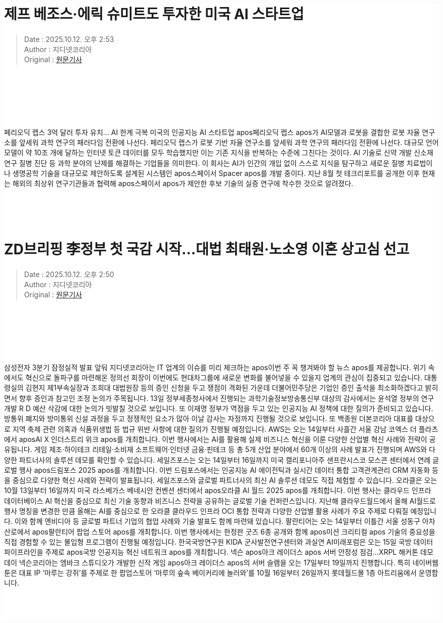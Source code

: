   
# 제프 베조스·에릭 슈미트도 투자한 미국 AI 스타트업  
  
> Date : 2025.10.12. 오후 2:53  
> Author : 지디넷코리아  
> Original : [원문기사](https://n.news.naver.com/mnews/article/092/0002393438?sid=105)  
<br/>  
  
<img alt="" class="_LAZY_LOADING _LAZY_LOADING_INIT_HIDE" src="https://imgnews.pstatic.net/image/092/2025/10/12/0002393438_001_20251012150420050.jpg?type=w860" id="img1" style="display: none;"></img>  
<br/><br/>  
  
페리오딕 랩스 3억 달러 투자 유치… AI 한계 극복 미국의 인공지능 AI 스타트업 apos페리오딕 랩스 apos가 AI모델과 로봇을 결합한 로봇 자율 연구소를 앞세워 과학 연구의 패러다임 전환에 나선다.
페리오딕 랩스가 로봇 기반 자율 연구소를 앞세워 과학 연구의 패러다임 전환에 나선다.
대규모 언어 모델이 약 10조 개에 달하는 인터넷 토큰 데이터를 모두 학습했지만 이는 기존 지식을 반복하는 수준에 그친다는 것이다.
AI 기술로 신약 개발 신소재 연구 질병 진단 등 과학 분야의 난제를 해결하는 기업들을 의미한다.
이 회사는 AI가 인간의 개입 없이 스스로 지식을 탐구하고 새로운 질병 치료법이나 생명공학 기술을 대규모로 제안하도록 설계된 시스템인 apos스페이서 Spacer apos를 개발 중이다.
지난 8월 첫 테크리포트를 공개한 이후 현재는 해외의 최상위 연구기관들과 협력해 apos스페이서 apos가 제안한 후보 기술의 실증 연구에 착수한 것으로 알려졌다.  
<br/><br/><br/>  

  
# ZD브리핑 李정부 첫 국감 시작…대법 최태원·노소영 이혼 상고심 선고  
  
> Date : 2025.10.12. 오후 2:50  
> Author : 지디넷코리아  
> Original : [원문기사](https://n.news.naver.com/mnews/article/092/0002393437?sid=105)  
<br/>  
  
<img alt="" class="_LAZY_LOADING _LAZY_LOADING_INIT_HIDE" src="https://imgnews.pstatic.net/image/092/2025/10/12/0002393437_001_20251012150417903.jpg?type=w860" id="img1" style="display: none;"></img>  
<br/><br/>  
  
삼성전자 3분기 잠정실적 발표 앞둬 지디넷코리아는 IT 업계의 이슈를 미리 체크하는 apos이번 주 꼭 챙겨봐야 할 뉴스 apos를 제공합니다.
위기 속에서도 혁신으로 돌파구를 마련해온 정의선 회장이 이번에도 현대차그룹에 새로운 변화를 불어넣을 수 있을지 업계의 관심이 집중되고 있습니다.
대통령실의 김현지 제1부속실장과 조희대 대법원장 등의 증인 신청을 두고 쟁점이 격화된 가운데 더불어민주당은 기업인 증인 출석을 최소화하겠다고 밝히면서 향후 증인과 참고인 조정 논의가 주목됩니다.
13일 정부세종청사에서 진행되는 과학기술정보방송통신부 대상의 감사에서는 윤석열 정부의 연구개발 R D 예산 삭감에 대한 논의가 빗발칠 것으로 보입니다.
또 이재명 정부가 역점을 두고 있는 인공지능 AI 정책에 대한 질의가 준비되고 있습니다.
방통위 폐지와 방미통위 신설 과정을 두고 정쟁적인 요소가 많아 이날 감사는 자정까지 진행될 것으로 보입니다.
또 백종원 더본코리아 대표를 대상으로 지역 축제 관련 의혹과 식품위생법 등 법규 위반 사항에 대한 질의가 진행될 예정입니다.
AWS는 오는 14일부터 사흘간 서울 강남 코엑스 더 플라츠에서 aposAI X 인더스트리 위크 apos를 개최합니다.
이번 행사에서는 AI를 활용해 실제 비즈니스 혁신을 이룬 다양한 산업별 혁신 사례와 전략이 공유됩니다.
게임 제조·하이테크 리테일·소비재 소프트웨어·인터넷 금융·핀테크 등 총 5개 산업 분야에서 60개 이상의 사례 발표가 진행되며 AWS와 다양한 파트너사의 솔루션 데모를 확인할 수 있습니다.
세일즈포스는 오는 14일부터 16일까지 미국 캘리포니아주 샌프란시스코 모스콘 센터에서 연례 글로벌 행사 apos드림포스 2025 apos를 개최합니다.
이번 드림포스에서는 인공지능 AI 에이전틱과 실시간 데이터 통합 고객관계관리 CRM 자동화 등을 중심으로 다양한 혁신 사례와 전략이 발표됩니다.
세일즈포스와 글로벌 파트너사의 최신 AI 솔루션 데모도 직접 체험할 수 있습니다.
오라클은 오는 10월 13일부터 16일까지 미국 라스베가스 베네시안 컨벤션 센터에서 apos오라클 AI 월드 2025 apos를 개최합니다.
이번 행사는 클라우드 인프라 데이터베이스 AI 혁신을 중심으로 최신 기술 동향과 비즈니스 전략을 공유하는 글로벌 기술 컨퍼런스입니다.
지난해 클라우드월드에서 올해 AI월드로 행사 명칭을 변경한 만큼 올해는 AI를 중심으로 한 오라클 클라우드 인프라 OCI 통합 전략과 다양한 산업별 활용 사례가 주요 주제로 다뤄질 예정입니다.
이와 함께 엔비디아 등 글로벌 파트너 기업의 협업 사례와 기술 발표도 함께 마련돼 있습니다.
팔란티어는 오는 14일부터 이틀간 서울 성동구 아차산로에서 apos팔란티어 팝업 스토어 apos를 개최합니다.
이번 행사에서는 한정판 굿즈 6종 공개와 함께 apos미션 크리티컬 apos 기술의 중요성을 직접 경험할 수 있는 몰입형 프로그램이 진행될 예정입니다.
한국국방연구원 KIDA 군사발전연구센터와 과실연 AI미래포럼은 오는 15일 국방 데이터 파이프라인을 주제로 apos국방 인공지능 혁신 네트워크 apos를 개최합니다.
넥슨 apos아크 레이더스 apos 서버 안정성 점검…XRPL 해커톤 데모데이 넥슨코리아는 엠바크 스튜디오가 개발한 신작 게임 apos아크 레이더스 apos의 서버 슬램을 오는 17일부터 19일까지 진행합니다.
특히 네이버웹툰은 대표 IP ‘마루는 강쥐’를 주제로 한 팝업스토어 ‘마루의 숲속 베이커리에 놀러와’를 10월 16일부터 26일까지 롯데월드몰 1층 아트리움에서 운영합니다.  
<br/><br/><br/>  
